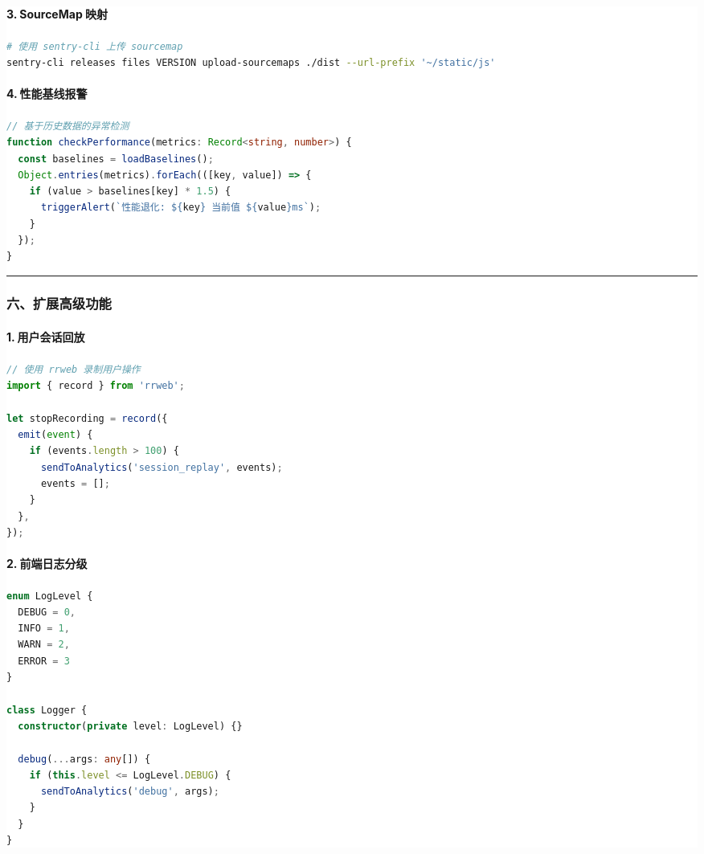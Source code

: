 #### 3. SourceMap 映射
```bash
# 使用 sentry-cli 上传 sourcemap
sentry-cli releases files VERSION upload-sourcemaps ./dist --url-prefix '~/static/js'
```

#### 4. 性能基线报警
```typescript
// 基于历史数据的异常检测
function checkPerformance(metrics: Record<string, number>) {
  const baselines = loadBaselines();
  Object.entries(metrics).forEach(([key, value]) => {
    if (value > baselines[key] * 1.5) {
      triggerAlert(`性能退化: ${key} 当前值 ${value}ms`);
    }
  });
}
```

---

### 六、扩展高级功能

#### 1. 用户会话回放
```typescript
// 使用 rrweb 录制用户操作
import { record } from 'rrweb';

let stopRecording = record({
  emit(event) {
    if (events.length > 100) {
      sendToAnalytics('session_replay', events);
      events = [];
    }
  },
});
```

#### 2. 前端日志分级
```typescript
enum LogLevel {
  DEBUG = 0,
  INFO = 1,
  WARN = 2,
  ERROR = 3
}

class Logger {
  constructor(private level: LogLevel) {}

  debug(...args: any[]) {
    if (this.level <= LogLevel.DEBUG) {
      sendToAnalytics('debug', args);
    }
  }
}
```
